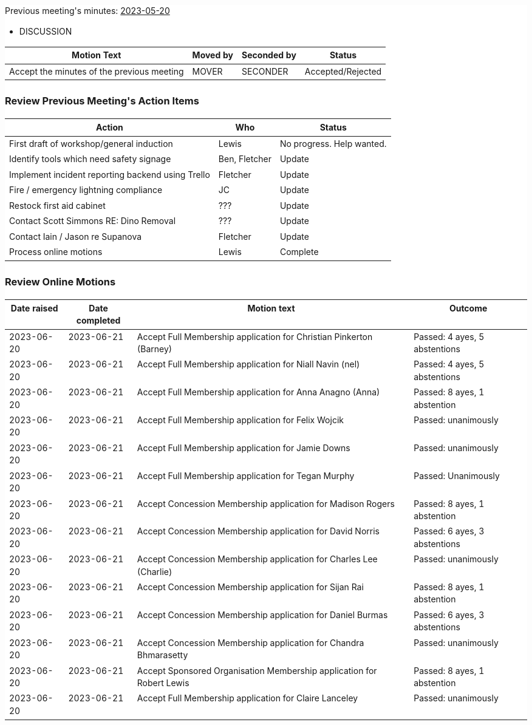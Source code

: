Previous meeting's minutes: [2023-05-20](/minutes/Committee/2023-05-20)

* DISCUSSION

| Motion Text | Moved by    | Seconded by       | Status            |
| ----------- | ----------- | ----------------- | ----------------- |
| Accept the minutes of the previous meeting | MOVER       | SECONDER          | Accepted/Rejected |

### Review Previous Meeting's Action Items

| Action | Who | Status |
| ------ | --- | ------ |
| First draft of workshop/general induction | Lewis | No progress. Help wanted. | 
| Identify tools which need safety signage | Ben, Fletcher | Update |
| Implement incident reporting backend using Trello | Fletcher | Update |
| Fire / emergency lightning compliance | JC | Update |
| Restock first aid cabinet | ??? | Update |
| Contact Scott Simmons RE: Dino Removal | ??? | Update |
| Contact Iain / Jason re Supanova | Fletcher | Update |
| Process online motions | Lewis | Complete |



### Review Online Motions

| Date raised | Date completed | Motion text            | Outcome                |
| ----------- | -------------- | ---------------------- | ---------------------- |
| 2023-06-20 | 2023-06-21     | Accept Full Membership application for Christian Pinkerton (Barney) | Passed: 4 ayes, 5 abstentions |
| 2023-06-20 | 2023-06-21     | Accept Full Membership application for Niall Navin (nel) | Passed: 4 ayes, 5 abstentions |
| 2023-06-20 | 2023-06-21     | Accept Full Membership application for Anna Anagno (Anna) | Passed: 8 ayes, 1 abstention |
| 2023-06-20 | 2023-06-21     | Accept Full Membership application for Felix Wojcik | Passed: unanimously |
| 2023-06-20 | 2023-06-21     | Accept Full Membership application for Jamie Downs | Passed: unanimously |
| 2023-06-20 | 2023-06-21     | Accept Full Membership application for Tegan Murphy | Passed: Unanimously |
| 2023-06-20 | 2023-06-21     | Accept Concession Membership application for Madison Rogers | Passed: 8 ayes, 1 abstention |
| 2023-06-20 | 2023-06-21     | Accept Concession Membership application for David Norris | Passed: 6 ayes, 3 abstentions |
| 2023-06-20 | 2023-06-21     | Accept Concession Membership application for Charles Lee (Charlie) | Passed: unanimously |
| 2023-06-20 | 2023-06-21     | Accept Concession Membership application for Sijan Rai | Passed: 8 ayes, 1 abstention |
| 2023-06-20 | 2023-06-21     | Accept Concession Membership application for Daniel Burmas | Passed: 6 ayes, 3 abstentions |
| 2023-06-20 | 2023-06-21     | Accept Concession Membership application for Chandra Bhmarasetty | Passed: unanimously |
| 2023-06-20 | 2023-06-21     | Accept Sponsored Organisation Membership application for Robert Lewis | Passed: 8 ayes, 1 abstention |
| 2023-06-20 | 2023-06-21     | Accept Full Membership application for Claire Lanceley | Passed: unanimously |
